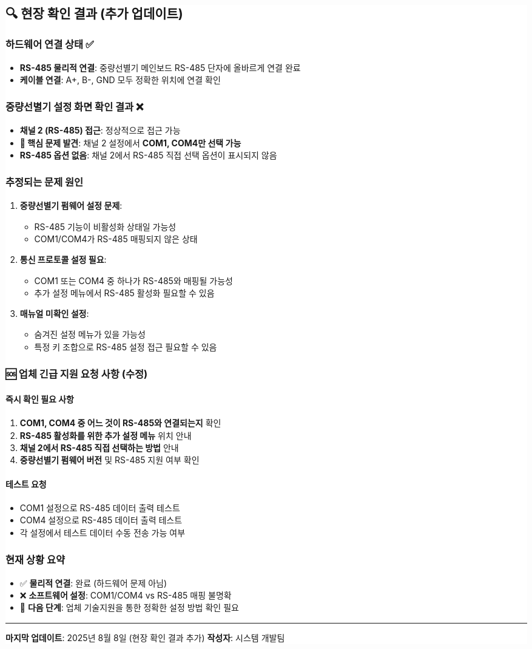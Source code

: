 
## 🔍 현장 확인 결과 (추가 업데이트)

### 하드웨어 연결 상태 ✅

- **RS-485 물리적 연결**: 중량선별기 메인보드 RS-485 단자에 올바르게 연결 완료
- **케이블 연결**: A+, B-, GND 모두 정확한 위치에 연결 확인

### 중량선별기 설정 화면 확인 결과 ❌

- **채널 2 (RS-485) 접근**: 정상적으로 접근 가능
- **🚨 핵심 문제 발견**: 채널 2 설정에서 **COM1, COM4만 선택 가능**
- **RS-485 옵션 없음**: 채널 2에서 RS-485 직접 선택 옵션이 표시되지 않음

### 추정되는 문제 원인

1. **중량선별기 펌웨어 설정 문제**:

   - RS-485 기능이 비활성화 상태일 가능성
   - COM1/COM4가 RS-485 매핑되지 않은 상태

2. **통신 프로토콜 설정 필요**:

   - COM1 또는 COM4 중 하나가 RS-485와 매핑될 가능성
   - 추가 설정 메뉴에서 RS-485 활성화 필요할 수 있음

3. **매뉴얼 미확인 설정**:
   - 숨겨진 설정 메뉴가 있을 가능성
   - 특정 키 조합으로 RS-485 설정 접근 필요할 수 있음

### 🆘 업체 긴급 지원 요청 사항 (수정)

#### 즉시 확인 필요 사항

1. **COM1, COM4 중 어느 것이 RS-485와 연결되는지** 확인
2. **RS-485 활성화를 위한 추가 설정 메뉴** 위치 안내
3. **채널 2에서 RS-485 직접 선택하는 방법** 안내
4. **중량선별기 펌웨어 버전** 및 RS-485 지원 여부 확인

#### 테스트 요청

- COM1 설정으로 RS-485 데이터 출력 테스트
- COM4 설정으로 RS-485 데이터 출력 테스트
- 각 설정에서 테스트 데이터 수동 전송 가능 여부

### 현재 상황 요약

- ✅ **물리적 연결**: 완료 (하드웨어 문제 아님)
- ❌ **소프트웨어 설정**: COM1/COM4 vs RS-485 매핑 불명확
- 🔄 **다음 단계**: 업체 기술지원을 통한 정확한 설정 방법 확인 필요

---

**마지막 업데이트**: 2025년 8월 8일 (현장 확인 결과 추가)
**작성자**: 시스템 개발팀
